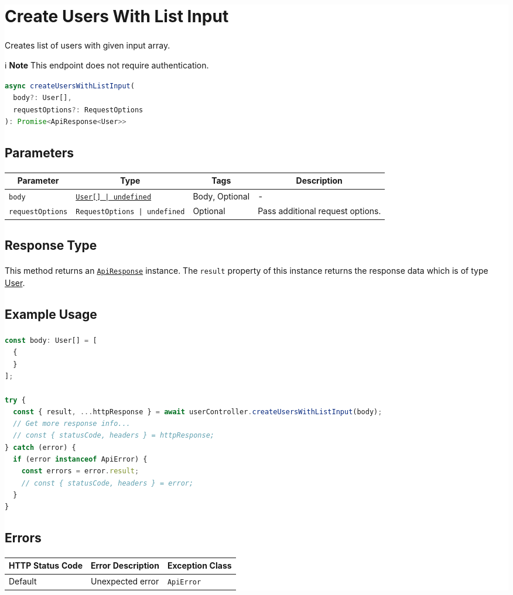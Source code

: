 
# Create Users With List Input

Creates list of users with given input array.

:information_source: **Note** This endpoint does not require authentication.

```ts
async createUsersWithListInput(
  body?: User[],
  requestOptions?: RequestOptions
): Promise<ApiResponse<User>>
```

## Parameters

| Parameter | Type | Tags | Description |
|  --- | --- | --- | --- |
| `body` | [`User[] \| undefined`](../../doc/models/user.md) | Body, Optional | - |
| `requestOptions` | `RequestOptions \| undefined` | Optional | Pass additional request options. |

## Response Type

This method returns an [`ApiResponse`](../../doc/api-response.md) instance. The `result` property of this instance returns the response data which is of type [User](../../doc/models/user.md).

## Example Usage

```ts
const body: User[] = [
  {
  }
];

try {
  const { result, ...httpResponse } = await userController.createUsersWithListInput(body);
  // Get more response info...
  // const { statusCode, headers } = httpResponse;
} catch (error) {
  if (error instanceof ApiError) {
    const errors = error.result;
    // const { statusCode, headers } = error;
  }
}
```

## Errors

| HTTP Status Code | Error Description | Exception Class |
|  --- | --- | --- |
| Default | Unexpected error | `ApiError` |
